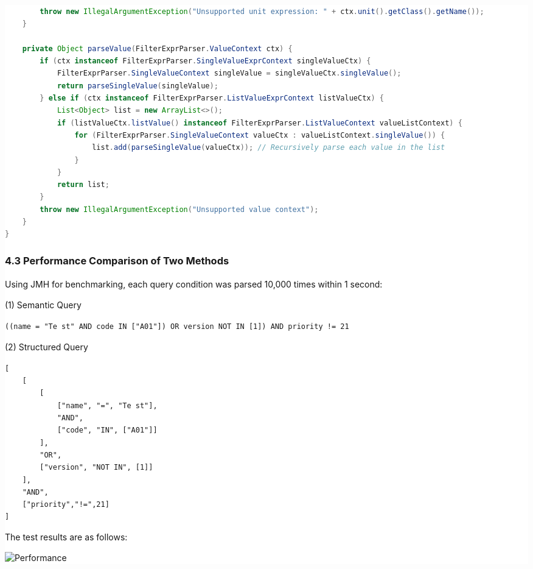 ```java
        throw new IllegalArgumentException("Unsupported unit expression: " + ctx.unit().getClass().getName());
    }

    private Object parseValue(FilterExprParser.ValueContext ctx) {
        if (ctx instanceof FilterExprParser.SingleValueExprContext singleValueCtx) {
            FilterExprParser.SingleValueContext singleValue = singleValueCtx.singleValue();
            return parseSingleValue(singleValue);
        } else if (ctx instanceof FilterExprParser.ListValueExprContext listValueCtx) {
            List<Object> list = new ArrayList<>();
            if (listValueCtx.listValue() instanceof FilterExprParser.ListValueContext valueListContext) {
                for (FilterExprParser.SingleValueContext valueCtx : valueListContext.singleValue()) {
                    list.add(parseSingleValue(valueCtx)); // Recursively parse each value in the list
                }
            }
            return list;
        }
        throw new IllegalArgumentException("Unsupported value context");
    }
}
```

### 4.3 Performance Comparison of Two Methods

Using JMH for benchmarking, each query condition was parsed 10,000 times within 1 second:

(1) Semantic Query
```
((name = "Te st" AND code IN ["A01"]) OR version NOT IN [1]) AND priority != 21
```
(2) Structured Query
```
[
    [
        [
            ["name", "=", "Te st"],
            "AND",
            ["code", "IN", ["A01"]]
        ],
        "OR",
        ["version", "NOT IN", [1]]
    ],
    "AND",
    ["priority","!=",21]
]
```

The test results are as follows:

![Performance](/image/query_performance.png)
